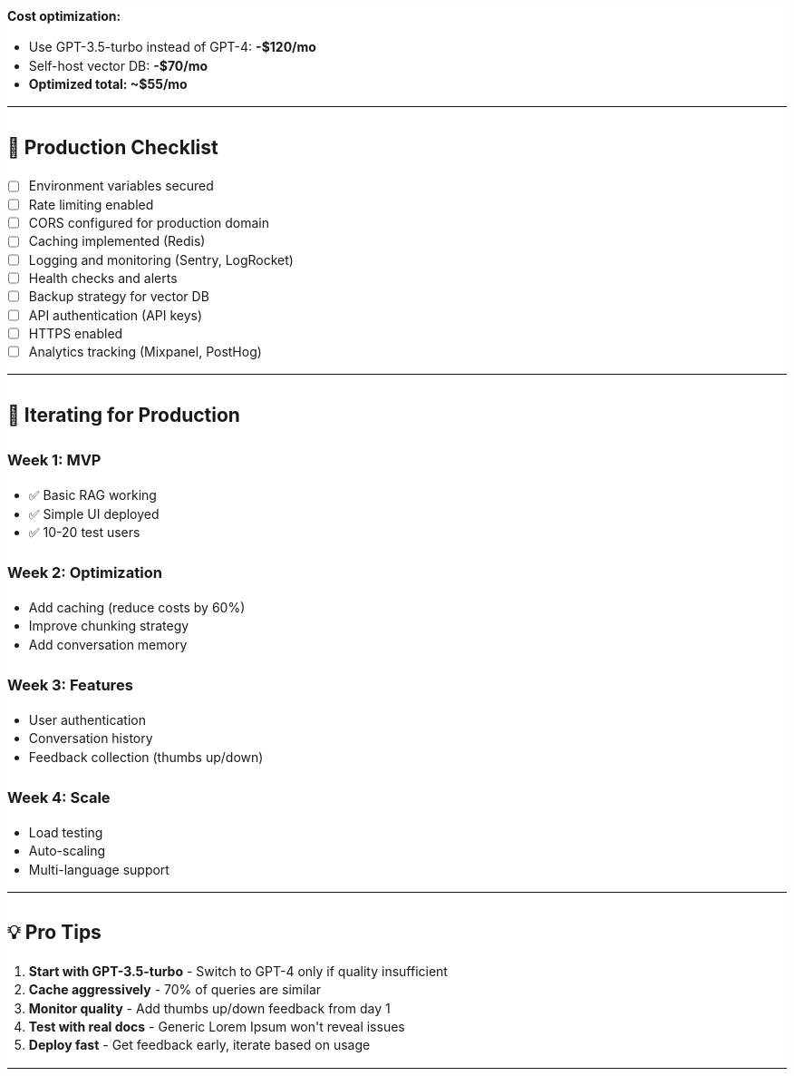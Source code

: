 **Cost optimization:**
- Use GPT-3.5-turbo instead of GPT-4: **-$120/mo**
- Self-host vector DB: **-$70/mo**
- **Optimized total: ~$55/mo**

---

## 🎯 Production Checklist

- [ ] Environment variables secured
- [ ] Rate limiting enabled
- [ ] CORS configured for production domain
- [ ] Caching implemented (Redis)
- [ ] Logging and monitoring (Sentry, LogRocket)
- [ ] Health checks and alerts
- [ ] Backup strategy for vector DB
- [ ] API authentication (API keys)
- [ ] HTTPS enabled
- [ ] Analytics tracking (Mixpanel, PostHog)

---

## 🔄 Iterating for Production

### **Week 1: MVP**
- ✅ Basic RAG working
- ✅ Simple UI deployed
- ✅ 10-20 test users

### **Week 2: Optimization**
- Add caching (reduce costs by 60%)
- Improve chunking strategy
- Add conversation memory

### **Week 3: Features**
- User authentication
- Conversation history
- Feedback collection (thumbs up/down)

### **Week 4: Scale**
- Load testing
- Auto-scaling
- Multi-language support

---

## 💡 Pro Tips

1. **Start with GPT-3.5-turbo** - Switch to GPT-4 only if quality insufficient
2. **Cache aggressively** - 70% of queries are similar
3. **Monitor quality** - Add thumbs up/down feedback from day 1
4. **Test with real docs** - Generic Lorem Ipsum won't reveal issues
5. **Deploy fast** - Get feedback early, iterate based on usage

---